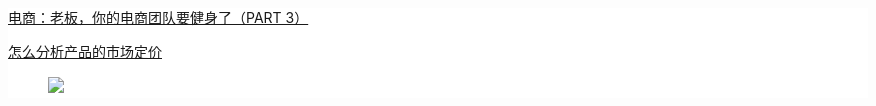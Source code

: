 <a class="internal" href="https://zhuanlan.zhihu.com/p/34449307" data-za-detail-view-id="1043">电商：老板，你的电商团队要健身了（PART 3）</a>

<a class="internal" href="https://zhuanlan.zhihu.com/p/34292517" data-za-detail-view-id="1043">怎么分析产品的市场定价</a>
<figure><img class="content_image lazy" src="https://pic2.zhimg.com/80/v2-683c0aba9616284b76284ed98434ed2c_hd.jpg" width="300" data-caption="" data-size="normal" data-rawwidth="300" data-rawheight="300" data-actualsrc="https://pic2.zhimg.com/50/v2-683c0aba9616284b76284ed98434ed2c_hd.jpg" /></figure>
</div>
</div>